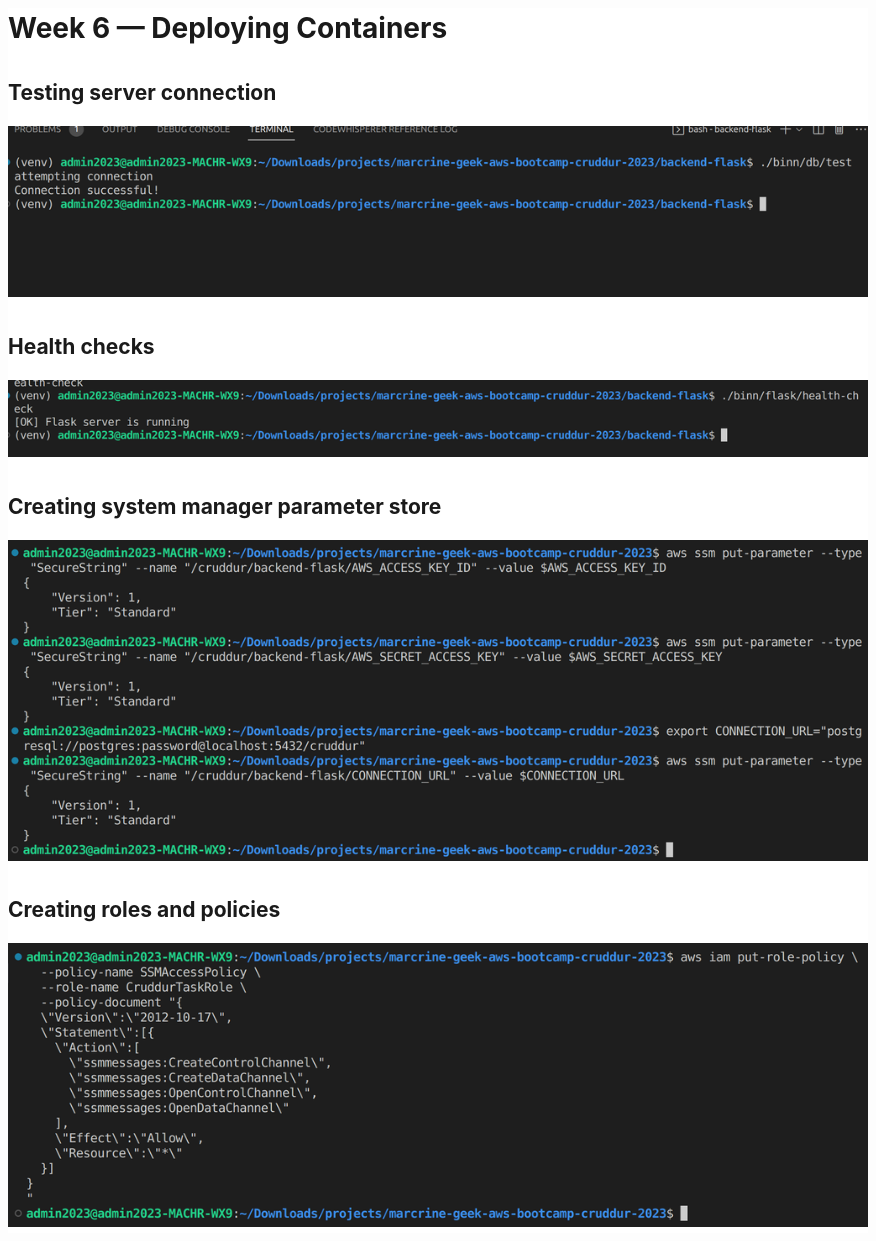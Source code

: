 # Week 6 — Deploying Containers

## Testing server connection
![This](/screenshots/containers/testingconn.png)

## Health checks
![This](/screenshots/containers/health-check.png)

## Creating system manager parameter store

![This](/screenshots/containers/params.png)

## Creating roles and policies

![This](/screenshots/containers/policy.png)